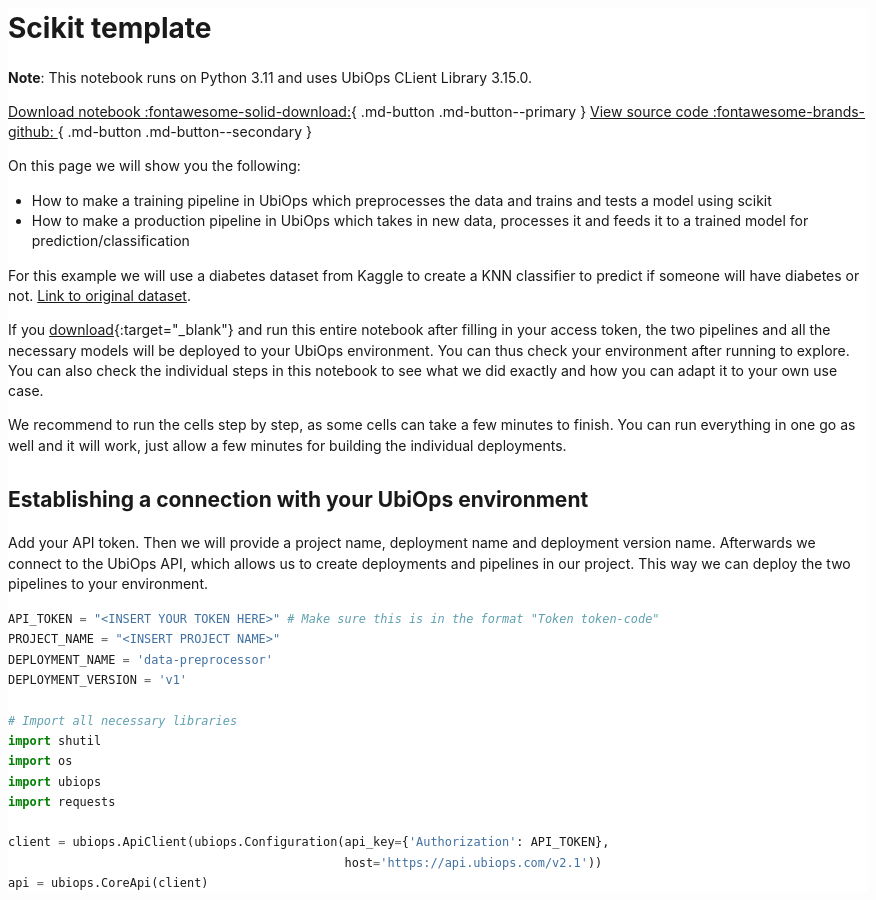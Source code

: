 
# Scikit template

**Note**: This notebook runs on Python 3.11 and uses UbiOps CLient Library 3.15.0.

[Download notebook :fontawesome-solid-download:](https://download-github.ubiops.com/#!/home?url=https://github.com/UbiOps/tutorials/tree/master/scikit-deployment/scikit-deployment){ .md-button .md-button--primary } [View source code :fontawesome-brands-github: ](https://github.com/UbiOps/tutorials/blob/master/scikit-deployment/scikit-deployment){ .md-button .md-button--secondary }

On this page we will show you the following:

- How to make a training pipeline in UbiOps which preprocesses the data and trains and tests a model using scikit
- How to make a production pipeline in UbiOps which takes in new data, processes it and feeds it to a trained model for prediction/classification

For this example we will use a diabetes dataset from Kaggle to create a KNN classifier to predict if someone will have diabetes or not. [Link to original dataset](https://kaggle.com/uciml/pima-indians-diabetes-database).

If you [download](https://download-github.ubiops.com/#!/home?url=https://github.com/UbiOps/tutorials/tree/master/scikit-deployment/scikit-deployment){:target="_blank"} and run this entire notebook after filling in your access token, the two pipelines and all the necessary models will be deployed to your UbiOps environment. You can thus check your environment after running to explore. You can also check the individual steps in this notebook to see what we did exactly and how you can adapt it to your own use case.

We recommend to run the cells step by step, as some cells can take a few minutes to finish. You can run everything in one go as well and it will work, just allow a few minutes for building the individual deployments.

## Establishing a connection with your UbiOps environment
Add your API token. Then we will provide a project name, deployment name and deployment version name. Afterwards we connect to the UbiOps API, which allows us to create deployments and pipelines in our project. This way we can deploy the two pipelines to your environment.


```python
API_TOKEN = "<INSERT YOUR TOKEN HERE>" # Make sure this is in the format "Token token-code"
PROJECT_NAME = "<INSERT PROJECT NAME>"
DEPLOYMENT_NAME = 'data-preprocessor'
DEPLOYMENT_VERSION = 'v1'

# Import all necessary libraries
import shutil
import os
import ubiops
import requests

client = ubiops.ApiClient(ubiops.Configuration(api_key={'Authorization': API_TOKEN}, 
                                               host='https://api.ubiops.com/v2.1'))
api = ubiops.CoreApi(client)
```
